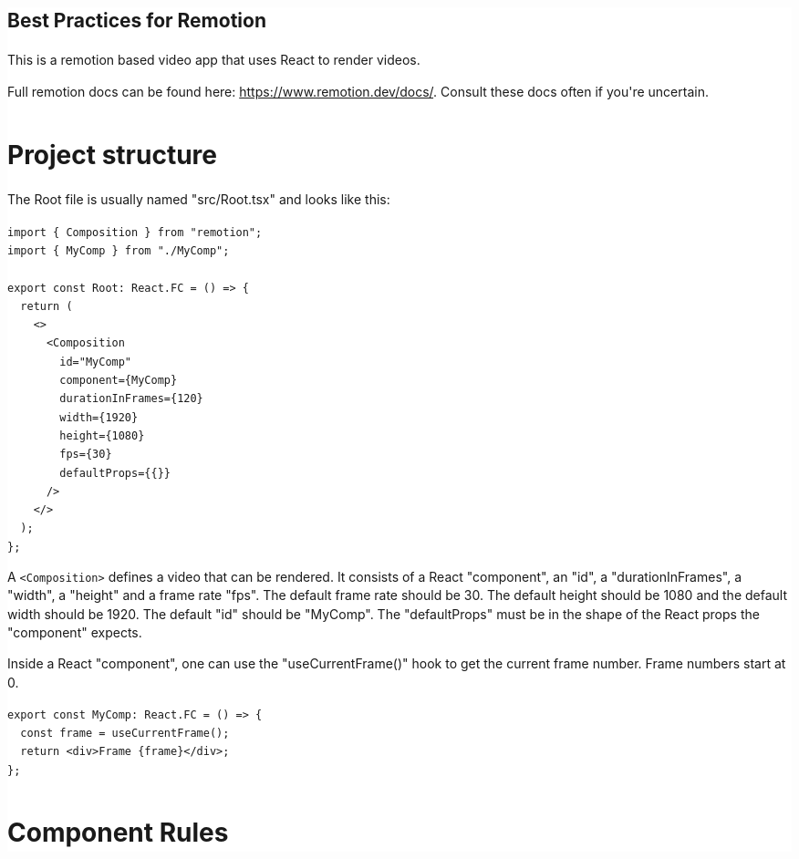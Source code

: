 ## Best Practices for Remotion

This is a remotion based video app that uses React to render videos.

Full remotion docs can be found here: https://www.remotion.dev/docs/. Consult these docs often if you're uncertain.

# Project structure

The Root file is usually named "src/Root.tsx" and looks like this:

```tsx
import { Composition } from "remotion";
import { MyComp } from "./MyComp";

export const Root: React.FC = () => {
  return (
    <>
      <Composition
        id="MyComp"
        component={MyComp}
        durationInFrames={120}
        width={1920}
        height={1080}
        fps={30}
        defaultProps={{}}
      />
    </>
  );
};
```

A `<Composition>` defines a video that can be rendered. It consists of a React "component", an "id", a "durationInFrames", a "width", a "height" and a frame rate "fps".
The default frame rate should be 30.
The default height should be 1080 and the default width should be 1920.
The default "id" should be "MyComp".
The "defaultProps" must be in the shape of the React props the "component" expects.

Inside a React "component", one can use the "useCurrentFrame()" hook to get the current frame number.
Frame numbers start at 0.

```tsx
export const MyComp: React.FC = () => {
  const frame = useCurrentFrame();
  return <div>Frame {frame}</div>;
};
```

# Component Rules
